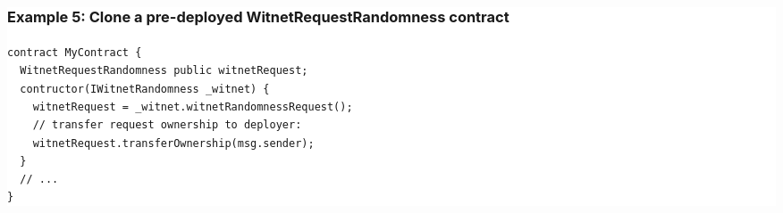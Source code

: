 ### Example 5: Clone a pre-deployed WitnetRequestRandomness contract 
  ```
  contract MyContract {
    WitnetRequestRandomness public witnetRequest;
    contructor(IWitnetRandomness _witnet) {
      witnetRequest = _witnet.witnetRandomnessRequest();
      // transfer request ownership to deployer:
      witnetRequest.transferOwnership(msg.sender);
    }
    // ...
  }
  ```